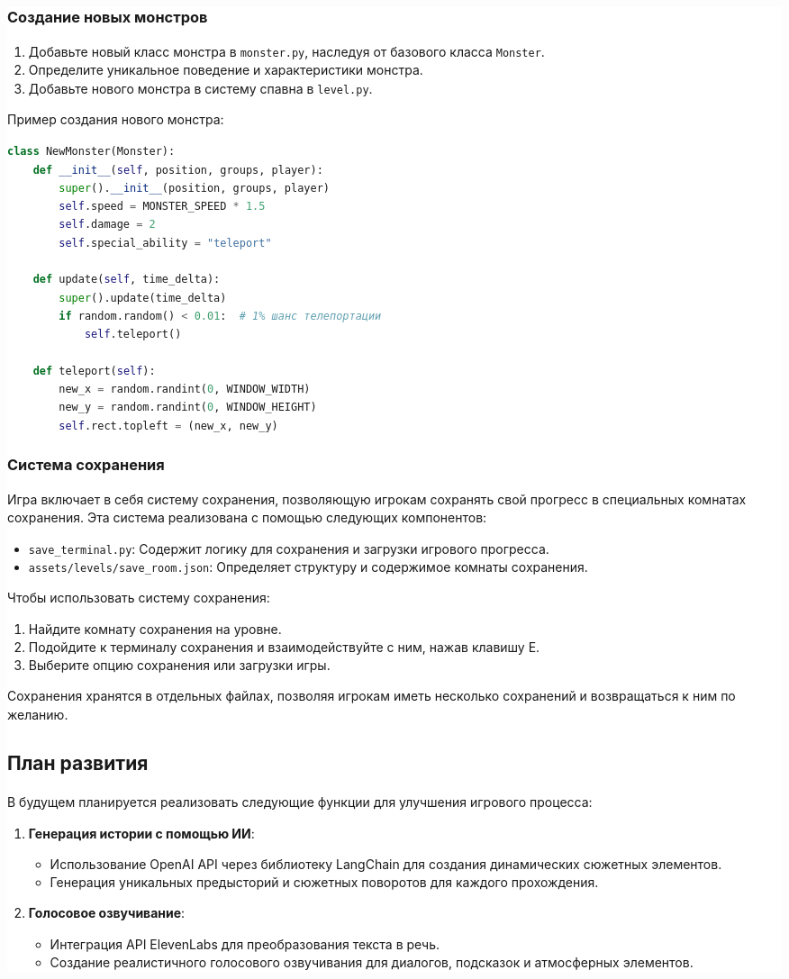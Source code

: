 ### Создание новых монстров

1. Добавьте новый класс монстра в `monster.py`, наследуя от базового класса `Monster`.
2. Определите уникальное поведение и характеристики монстра.
3. Добавьте нового монстра в систему спавна в `level.py`.

Пример создания нового монстра:

```python
class NewMonster(Monster):
    def __init__(self, position, groups, player):
        super().__init__(position, groups, player)
        self.speed = MONSTER_SPEED * 1.5
        self.damage = 2
        self.special_ability = "teleport"

    def update(self, time_delta):
        super().update(time_delta)
        if random.random() < 0.01:  # 1% шанс телепортации
            self.teleport()

    def teleport(self):
        new_x = random.randint(0, WINDOW_WIDTH)
        new_y = random.randint(0, WINDOW_HEIGHT)
        self.rect.topleft = (new_x, new_y)
```

### Система сохранения

Игра включает в себя систему сохранения, позволяющую игрокам сохранять свой прогресс в специальных комнатах сохранения. Эта система реализована с помощью следующих компонентов:

- `save_terminal.py`: Содержит логику для сохранения и загрузки игрового прогресса.
- `assets/levels/save_room.json`: Определяет структуру и содержимое комнаты сохранения.

Чтобы использовать систему сохранения:

1. Найдите комнату сохранения на уровне.
2. Подойдите к терминалу сохранения и взаимодействуйте с ним, нажав клавишу E.
3. Выберите опцию сохранения или загрузки игры.

Сохранения хранятся в отдельных файлах, позволяя игрокам иметь несколько сохранений и возвращаться к ним по желанию.

## План развития

В будущем планируется реализовать следующие функции для улучшения игрового процесса:

1. **Генерация истории с помощью ИИ**:
   - Использование OpenAI API через библиотеку LangChain для создания динамических сюжетных элементов.
   - Генерация уникальных предысторий и сюжетных поворотов для каждого прохождения.

2. **Голосовое озвучивание**:
   - Интеграция API ElevenLabs для преобразования текста в речь.
   - Создание реалистичного голосового озвучивания для диалогов, подсказок и атмосферных элементов.
